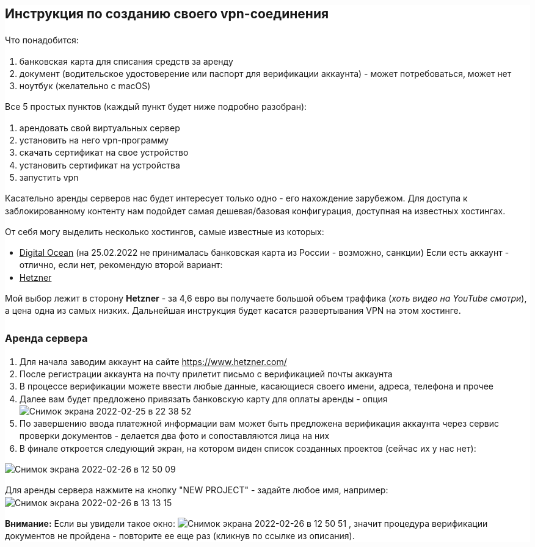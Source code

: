 ## Инструкция по созданию своего vpn-соединения

Что понадобится:
1) банковская карта для списания средств за аренду
2) документ (водительское удостоверение или паспорт для верификации аккаунта) - может потребоваться, может нет
3) ноутбук (желательно с macOS)

Все  5 простых пунктов (каждый пункт будет ниже подробно разобран):
1) арендовать свой виртуальных сервер
2) установить на него vpn-программу
3) скачать сертификат на свое устройство
4) установить сертификат на устройства
5) запустить vpn

Касательно аренды серверов нас будет интересует только одно - его нахождение зарубежом.
Для доступа к заблокированному контенту нам подойдет самая дешевая/базовая конфигурация, доступная на известных хостингах.

От себя могу выделить несколько хостингов, самые известные из которых:
- [Digital Ocean](https://www.digitalocean.com/) (на 25.02.2022 не принималась банковская карта из России - возможно, санкции)
Если есть аккаунт - отлично, если нет, рекомендую второй вариант:
- [Hetzner](https://www.hetzner.com/)

Мой выбор лежит в сторону **Hetzner** - за 4,6 евро вы получаете большой объем траффика (_хоть видео на YouTube смотри_), а цена одна из самых низких.
Дальнейшая инструкция будет касатся развертывания VPN на этом хостинге.

### Аренда сервера

1) Для начала заводим аккаунт на сайте https://www.hetzner.com/
2) После регистрации аккаунта на почту прилетит письмо с верификацией почты аккаунта
3) В процессе верификации можете ввести любые данные, касающиеся своего имени, адреса, телефона и прочее
4) Далее вам будет предложено привязать банковскую карту для оплаты аренды - опция <img width="50" alt="Снимок экрана 2022-02-25 в 22 38 52" src="https://user-images.githubusercontent.com/100441263/155784154-9b765bfc-e8c4-49d9-823d-60adddc4b4c4.png">
5) По завершению ввода платежной информации вам может быть предложена верификация аккаунта через сервис проверки документов - делается два фото и сопоставляются лица на них
5) В финале откроется следующий экран, на котором виден список созданных проектов (сейчас их у нас нет):
<img width="1430" alt="Снимок экрана 2022-02-26 в 12 50 09" src="https://user-images.githubusercontent.com/100441263/155839018-2829fe25-3e6b-47e8-8642-58d502f1bb5d.png">

Для аренды сервера нажмите на кнопку "NEW PROJECT" - задайте любое имя, например:
<img width="553" alt="Снимок экрана 2022-02-26 в 13 13 15" src="https://user-images.githubusercontent.com/100441263/155839294-07858806-84a3-42fd-8c6f-862ebae7fb15.png">


**Внимание:**
Если вы увидели такое окно:
<img width="100" alt="Снимок экрана 2022-02-26 в 12 50 51" src="https://user-images.githubusercontent.com/100441263/155839019-a3663e89-2c05-4614-8177-75e350633178.png">
, значит процедура верификации документов не пройдена - повторите ее еще раз (кликнув по ссылке из описания).
